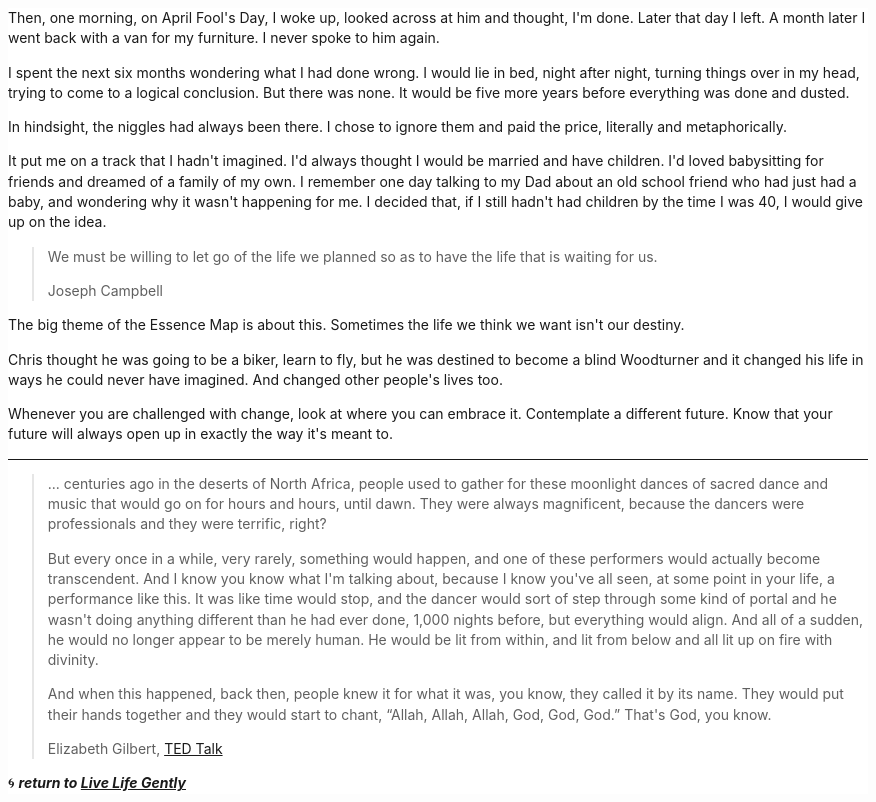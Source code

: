 Then, one morning, on April Fool's Day, I woke up, looked across at him and thought, I'm done. Later that day I left. A month later I went back with a van for my furniture. I never spoke to him again.

I spent the next six months wondering what I had done wrong. I would lie in bed, night after night, turning things over in my head, trying to come to a logical conclusion. But there was none. It would be five more years before everything was done and dusted.

In hindsight, the niggles had always been there. I chose to ignore them and paid the price, literally and metaphorically.

It put me on a track that I hadn't imagined. I'd always thought I would be married and have children. I'd loved babysitting for friends and dreamed of a family of my own. I remember one day talking to my Dad about an old school friend who had just had a baby, and wondering why it wasn't happening for me. I decided that, if I still hadn't had children by the time I was 40, I would give up on the idea.

> We must be willing to let go of the life we planned so as to have the life that is waiting for us.
> 
> Joseph Campbell

The big theme of the Essence Map is about this. Sometimes the life we think we want isn't our destiny.

Chris thought he was going to be a biker, learn to fly, but he was destined to become a blind Woodturner and it changed his life in ways he could never have imagined. And changed other people's lives too.

Whenever you are challenged with change, look at where you can embrace it. Contemplate a different future. Know that your future will always open up in exactly the way it's meant to.

---

> ... centuries ago in the deserts of North Africa, people used to gather for these moonlight dances of sacred dance and music that would go on for hours and hours, until dawn. They were always magnificent, because the dancers were professionals and they were terrific, right?
>
> But every once in a while, very rarely, something would happen, and one of these performers would actually become transcendent. And I know you know what I'm talking about, because I know you've all seen, at some point in your life, a performance like this. It was like time would stop, and the dancer would sort of step through some kind of portal and he wasn't doing anything different than he had ever done, 1,000 nights before, but everything would align. And all of a sudden, he would no longer appear to be merely human. He would be lit from within, and lit from below and all lit up on fire with divinity.
>
> And when this happened, back then, people knew it for what it was, you know, they called it by its name. They would put their hands together and they would start to chant, “Allah, Allah, Allah, God, God, God.” That's God, you know.
>
> Elizabeth Gilbert, [TED Talk](https://www.ted.com/talks/elizabeth_gilbert_your_elusive_creative_genius)

🌀 ***return to [Live Life Gently](https://livelifegently.co.uk/)***